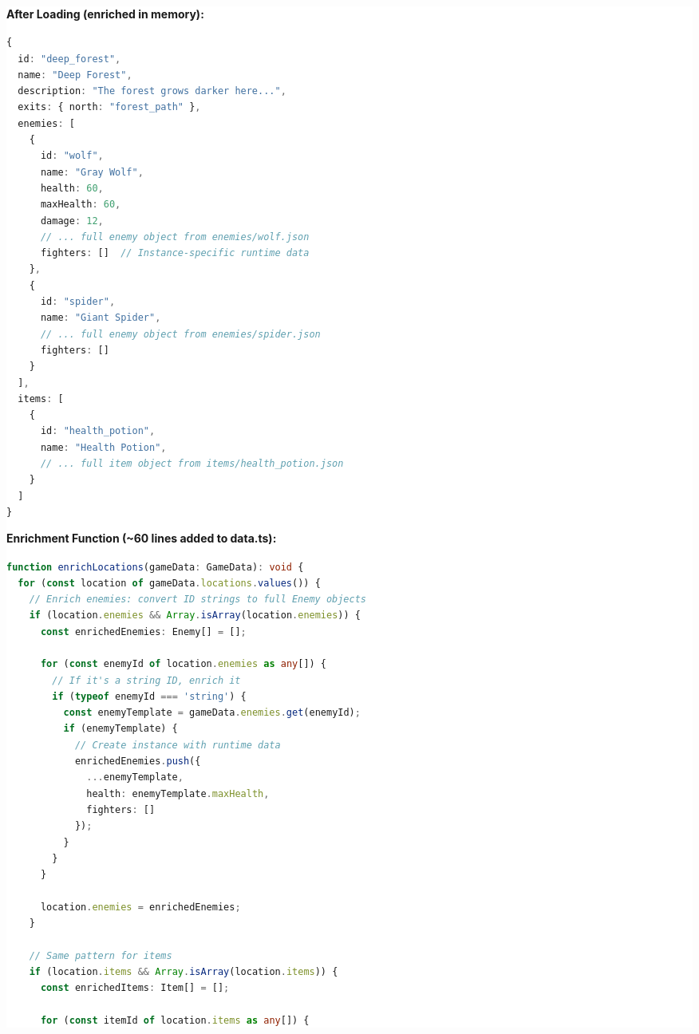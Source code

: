 **After Loading (enriched in memory):**
```typescript
{
  id: "deep_forest",
  name: "Deep Forest",
  description: "The forest grows darker here...",
  exits: { north: "forest_path" },
  enemies: [
    {
      id: "wolf",
      name: "Gray Wolf",
      health: 60,
      maxHealth: 60,
      damage: 12,
      // ... full enemy object from enemies/wolf.json
      fighters: []  // Instance-specific runtime data
    },
    {
      id: "spider",
      name: "Giant Spider",
      // ... full enemy object from enemies/spider.json
      fighters: []
    }
  ],
  items: [
    {
      id: "health_potion",
      name: "Health Potion",
      // ... full item object from items/health_potion.json
    }
  ]
}
```

**Enrichment Function (~60 lines added to data.ts):**
```typescript
function enrichLocations(gameData: GameData): void {
  for (const location of gameData.locations.values()) {
    // Enrich enemies: convert ID strings to full Enemy objects
    if (location.enemies && Array.isArray(location.enemies)) {
      const enrichedEnemies: Enemy[] = [];
      
      for (const enemyId of location.enemies as any[]) {
        // If it's a string ID, enrich it
        if (typeof enemyId === 'string') {
          const enemyTemplate = gameData.enemies.get(enemyId);
          if (enemyTemplate) {
            // Create instance with runtime data
            enrichedEnemies.push({
              ...enemyTemplate,
              health: enemyTemplate.maxHealth,
              fighters: []
            });
          }
        }
      }
      
      location.enemies = enrichedEnemies;
    }
    
    // Same pattern for items
    if (location.items && Array.isArray(location.items)) {
      const enrichedItems: Item[] = [];
      
      for (const itemId of location.items as any[]) {
```